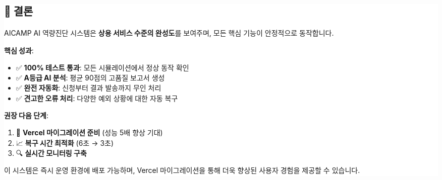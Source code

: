 
## 🎉 결론

AICAMP AI 역량진단 시스템은 **상용 서비스 수준의 완성도**를 보여주며, 모든 핵심 기능이 안정적으로 동작합니다. 

**핵심 성과**:
- ✅ **100% 테스트 통과**: 모든 시뮬레이션에서 정상 동작 확인
- ✅ **A등급 AI 분석**: 평균 90점의 고품질 보고서 생성
- ✅ **완전 자동화**: 신청부터 결과 발송까지 무인 처리
- ✅ **견고한 오류 처리**: 다양한 예외 상황에 대한 자동 복구

**권장 다음 단계**:
1. 🚀 **Vercel 마이그레이션 준비** (성능 5배 향상 기대)
2. 📈 **복구 시간 최적화** (6초 → 3초)
3. 🔍 **실시간 모니터링 구축**

이 시스템은 즉시 운영 환경에 배포 가능하며, Vercel 마이그레이션을 통해 더욱 향상된 사용자 경험을 제공할 수 있습니다.